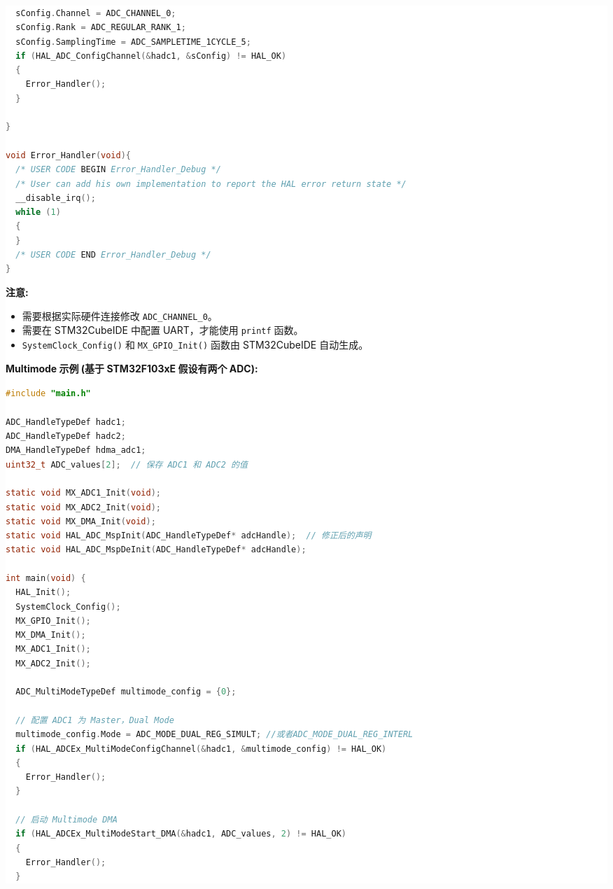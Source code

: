 ```c
  sConfig.Channel = ADC_CHANNEL_0;
  sConfig.Rank = ADC_REGULAR_RANK_1;
  sConfig.SamplingTime = ADC_SAMPLETIME_1CYCLE_5;
  if (HAL_ADC_ConfigChannel(&hadc1, &sConfig) != HAL_OK)
  {
    Error_Handler();
  }

}

void Error_Handler(void){
  /* USER CODE BEGIN Error_Handler_Debug */
  /* User can add his own implementation to report the HAL error return state */
  __disable_irq();
  while (1)
  {
  }
  /* USER CODE END Error_Handler_Debug */
}
```

**注意:**

*   需要根据实际硬件连接修改 `ADC_CHANNEL_0`。
*   需要在 STM32CubeIDE 中配置 UART，才能使用 `printf` 函数。
*   `SystemClock_Config()` 和 `MX_GPIO_Init()` 函数由 STM32CubeIDE 自动生成。

**Multimode 示例 (基于 STM32F103xE 假设有两个 ADC):**

```c
#include "main.h"

ADC_HandleTypeDef hadc1;
ADC_HandleTypeDef hadc2;
DMA_HandleTypeDef hdma_adc1;
uint32_t ADC_values[2];  // 保存 ADC1 和 ADC2 的值

static void MX_ADC1_Init(void);
static void MX_ADC2_Init(void);
static void MX_DMA_Init(void);
static void HAL_ADC_MspInit(ADC_HandleTypeDef* adcHandle);  // 修正后的声明
static void HAL_ADC_MspDeInit(ADC_HandleTypeDef* adcHandle);

int main(void) {
  HAL_Init();
  SystemClock_Config();
  MX_GPIO_Init();
  MX_DMA_Init();
  MX_ADC1_Init();
  MX_ADC2_Init();

  ADC_MultiModeTypeDef multimode_config = {0};

  // 配置 ADC1 为 Master，Dual Mode
  multimode_config.Mode = ADC_MODE_DUAL_REG_SIMULT; //或者ADC_MODE_DUAL_REG_INTERL
  if (HAL_ADCEx_MultiModeConfigChannel(&hadc1, &multimode_config) != HAL_OK)
  {
    Error_Handler();
  }

  // 启动 Multimode DMA
  if (HAL_ADCEx_MultiModeStart_DMA(&hadc1, ADC_values, 2) != HAL_OK)
  {
    Error_Handler();
  }
```